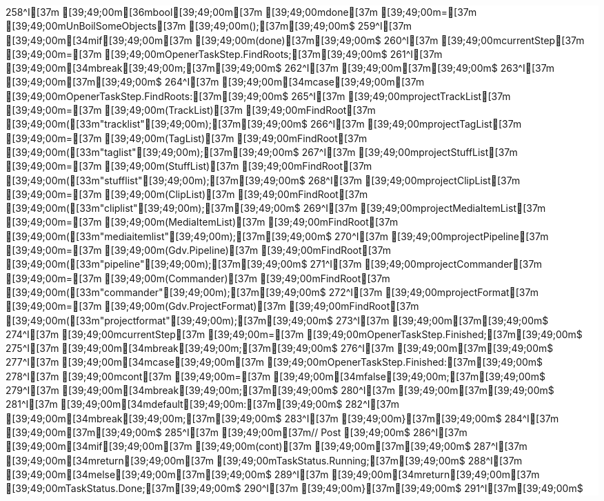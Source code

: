    258^I[37m                                        [39;49;00m[36mbool[39;49;00m[37m [39;49;00mdone[37m [39;49;00m=[37m [39;49;00mUnBoilSomeObjects[37m [39;49;00m();[37m[39;49;00m$
   259^I[37m                                        [39;49;00m[34mif[39;49;00m[37m [39;49;00m(done)[37m[39;49;00m$
   260^I[37m                                                [39;49;00mcurrentStep[37m [39;49;00m=[37m [39;49;00mOpenerTaskStep.FindRoots;[37m[39;49;00m$
   261^I[37m                                        [39;49;00m[34mbreak[39;49;00m;[37m[39;49;00m$
   262^I[37m                                        [39;49;00m[37m[39;49;00m$
   263^I[37m                                        [39;49;00m[37m[39;49;00m$
   264^I[37m                                [39;49;00m[34mcase[39;49;00m[37m [39;49;00mOpenerTaskStep.FindRoots:[37m[39;49;00m$
   265^I[37m                                        [39;49;00mprojectTrackList[37m [39;49;00m=[37m [39;49;00m(TrackList)[37m [39;49;00mFindRoot[37m [39;49;00m([33m"tracklist"[39;49;00m);[37m[39;49;00m$
   266^I[37m                                        [39;49;00mprojectTagList[37m [39;49;00m=[37m [39;49;00m(TagList)[37m [39;49;00mFindRoot[37m [39;49;00m([33m"taglist"[39;49;00m);[37m[39;49;00m$
   267^I[37m                                        [39;49;00mprojectStuffList[37m [39;49;00m=[37m [39;49;00m(StuffList)[37m [39;49;00mFindRoot[37m [39;49;00m([33m"stufflist"[39;49;00m);[37m[39;49;00m$
   268^I[37m                                        [39;49;00mprojectClipList[37m [39;49;00m=[37m [39;49;00m(ClipList)[37m [39;49;00mFindRoot[37m [39;49;00m([33m"cliplist"[39;49;00m);[37m[39;49;00m$
   269^I[37m                                        [39;49;00mprojectMediaItemList[37m [39;49;00m=[37m [39;49;00m(MediaItemList)[37m [39;49;00mFindRoot[37m [39;49;00m([33m"mediaitemlist"[39;49;00m);[37m[39;49;00m$
   270^I[37m                                        [39;49;00mprojectPipeline[37m [39;49;00m=[37m [39;49;00m(Gdv.Pipeline)[37m [39;49;00mFindRoot[37m [39;49;00m([33m"pipeline"[39;49;00m);[37m[39;49;00m$
   271^I[37m                                        [39;49;00mprojectCommander[37m [39;49;00m=[37m [39;49;00m(Commander)[37m [39;49;00mFindRoot[37m [39;49;00m([33m"commander"[39;49;00m);[37m[39;49;00m$
   272^I[37m                                        [39;49;00mprojectFormat[37m [39;49;00m=[37m [39;49;00m(Gdv.ProjectFormat)[37m [39;49;00mFindRoot[37m [39;49;00m([33m"projectformat"[39;49;00m);[37m[39;49;00m$
   273^I[37m                                        [39;49;00m[37m[39;49;00m$
   274^I[37m                                        [39;49;00mcurrentStep[37m [39;49;00m=[37m [39;49;00mOpenerTaskStep.Finished;[37m[39;49;00m$
   275^I[37m                                        [39;49;00m[34mbreak[39;49;00m;[37m[39;49;00m$
   276^I[37m                                        [39;49;00m[37m[39;49;00m$
   277^I[37m                                [39;49;00m[34mcase[39;49;00m[37m [39;49;00mOpenerTaskStep.Finished:[37m[39;49;00m$
   278^I[37m                                        [39;49;00mcont[37m [39;49;00m=[37m [39;49;00m[34mfalse[39;49;00m;[37m[39;49;00m$
   279^I[37m                                        [39;49;00m[34mbreak[39;49;00m;[37m[39;49;00m$
   280^I[37m                                        [39;49;00m[37m[39;49;00m$
   281^I[37m                                [39;49;00m[34mdefault[39;49;00m:[37m[39;49;00m$
   282^I[37m                                        [39;49;00m[34mbreak[39;49;00m;[37m[39;49;00m$
   283^I[37m                        [39;49;00m}[37m[39;49;00m$
   284^I[37m                                                [39;49;00m[37m[39;49;00m$
   285^I[37m                        [39;49;00m[37m// Post [39;49;00m$
   286^I[37m                        [39;49;00m[34mif[39;49;00m[37m [39;49;00m(cont)[37m [39;49;00m[37m[39;49;00m$
   287^I[37m                                [39;49;00m[34mreturn[39;49;00m[37m [39;49;00mTaskStatus.Running;[37m[39;49;00m$
   288^I[37m                        [39;49;00m[34melse[39;49;00m[37m[39;49;00m$
   289^I[37m                                [39;49;00m[34mreturn[39;49;00m[37m [39;49;00mTaskStatus.Done;[37m[39;49;00m$
   290^I[37m                [39;49;00m}[37m[39;49;00m$
   291^I[37m[39;49;00m$